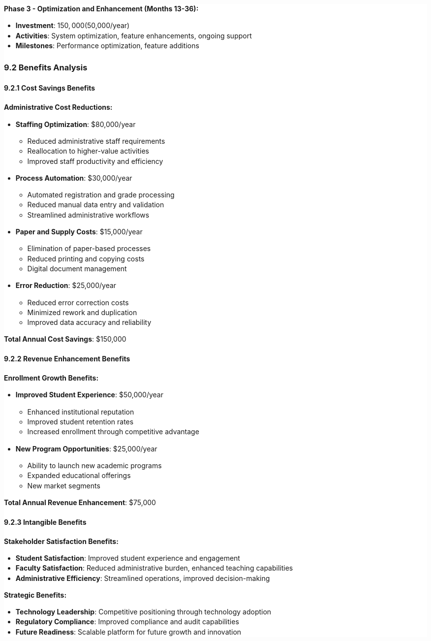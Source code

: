 **Phase 3 - Optimization and Enhancement (Months 13-36):**
- **Investment**: $150,000 ($50,000/year)
- **Activities**: System optimization, feature enhancements, ongoing support
- **Milestones**: Performance optimization, feature additions

### 9.2 Benefits Analysis

#### 9.2.1 Cost Savings Benefits
**Administrative Cost Reductions:**
- **Staffing Optimization**: $80,000/year
  - Reduced administrative staff requirements
  - Reallocation to higher-value activities
  - Improved staff productivity and efficiency

- **Process Automation**: $30,000/year
  - Automated registration and grade processing
  - Reduced manual data entry and validation
  - Streamlined administrative workflows

- **Paper and Supply Costs**: $15,000/year
  - Elimination of paper-based processes
  - Reduced printing and copying costs
  - Digital document management

- **Error Reduction**: $25,000/year
  - Reduced error correction costs
  - Minimized rework and duplication
  - Improved data accuracy and reliability

**Total Annual Cost Savings**: $150,000

#### 9.2.2 Revenue Enhancement Benefits
**Enrollment Growth Benefits:**
- **Improved Student Experience**: $50,000/year
  - Enhanced institutional reputation
  - Improved student retention rates
  - Increased enrollment through competitive advantage

- **New Program Opportunities**: $25,000/year
  - Ability to launch new academic programs
  - Expanded educational offerings
  - New market segments

**Total Annual Revenue Enhancement**: $75,000

#### 9.2.3 Intangible Benefits
**Stakeholder Satisfaction Benefits:**
- **Student Satisfaction**: Improved student experience and engagement
- **Faculty Satisfaction**: Reduced administrative burden, enhanced teaching capabilities
- **Administrative Efficiency**: Streamlined operations, improved decision-making

**Strategic Benefits:**
- **Technology Leadership**: Competitive positioning through technology adoption
- **Regulatory Compliance**: Improved compliance and audit capabilities
- **Future Readiness**: Scalable platform for future growth and innovation
